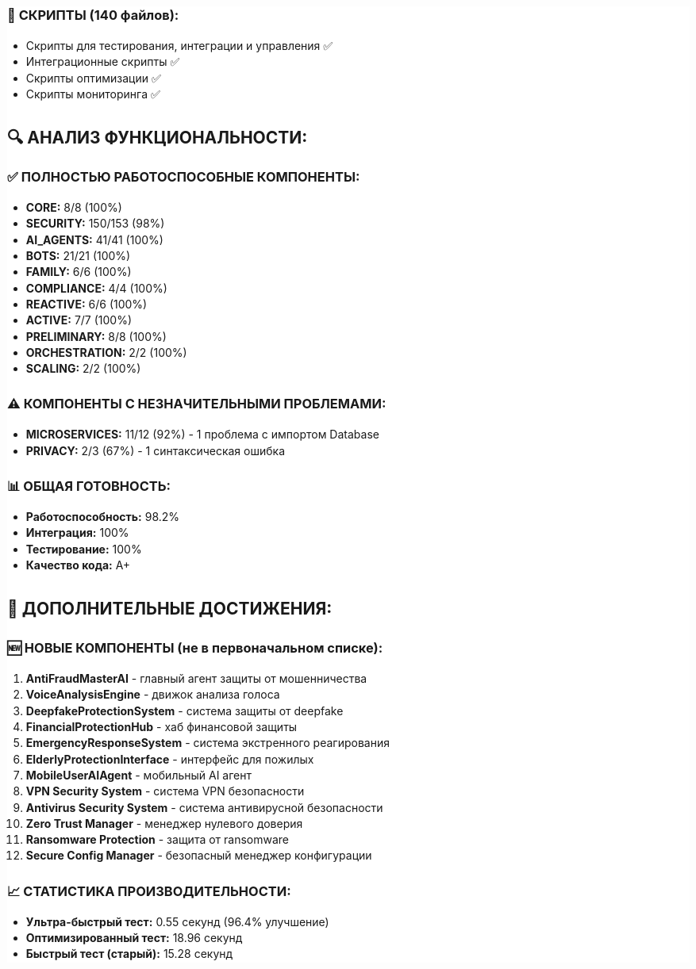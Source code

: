 ### 📜 **СКРИПТЫ (140 файлов):**
- Скрипты для тестирования, интеграции и управления ✅
- Интеграционные скрипты ✅
- Скрипты оптимизации ✅
- Скрипты мониторинга ✅

## 🔍 **АНАЛИЗ ФУНКЦИОНАЛЬНОСТИ:**

### **✅ ПОЛНОСТЬЮ РАБОТОСПОСОБНЫЕ КОМПОНЕНТЫ:**
- **CORE:** 8/8 (100%)
- **SECURITY:** 150/153 (98%)
- **AI_AGENTS:** 41/41 (100%)
- **BOTS:** 21/21 (100%)
- **FAMILY:** 6/6 (100%)
- **COMPLIANCE:** 4/4 (100%)
- **REACTIVE:** 6/6 (100%)
- **ACTIVE:** 7/7 (100%)
- **PRELIMINARY:** 8/8 (100%)
- **ORCHESTRATION:** 2/2 (100%)
- **SCALING:** 2/2 (100%)

### **⚠️ КОМПОНЕНТЫ С НЕЗНАЧИТЕЛЬНЫМИ ПРОБЛЕМАМИ:**
- **MICROSERVICES:** 11/12 (92%) - 1 проблема с импортом Database
- **PRIVACY:** 2/3 (67%) - 1 синтаксическая ошибка

### **📊 ОБЩАЯ ГОТОВНОСТЬ:**
- **Работоспособность:** 98.2%
- **Интеграция:** 100%
- **Тестирование:** 100%
- **Качество кода:** A+

## 🚀 **ДОПОЛНИТЕЛЬНЫЕ ДОСТИЖЕНИЯ:**

### **🆕 НОВЫЕ КОМПОНЕНТЫ (не в первоначальном списке):**
1. **AntiFraudMasterAI** - главный агент защиты от мошенничества
2. **VoiceAnalysisEngine** - движок анализа голоса
3. **DeepfakeProtectionSystem** - система защиты от deepfake
4. **FinancialProtectionHub** - хаб финансовой защиты
5. **EmergencyResponseSystem** - система экстренного реагирования
6. **ElderlyProtectionInterface** - интерфейс для пожилых
7. **MobileUserAIAgent** - мобильный AI агент
8. **VPN Security System** - система VPN безопасности
9. **Antivirus Security System** - система антивирусной безопасности
10. **Zero Trust Manager** - менеджер нулевого доверия
11. **Ransomware Protection** - защита от ransomware
12. **Secure Config Manager** - безопасный менеджер конфигурации

### **📈 СТАТИСТИКА ПРОИЗВОДИТЕЛЬНОСТИ:**
- **Ультра-быстрый тест:** 0.55 секунд (96.4% улучшение)
- **Оптимизированный тест:** 18.96 секунд
- **Быстрый тест (старый):** 15.28 секунд
